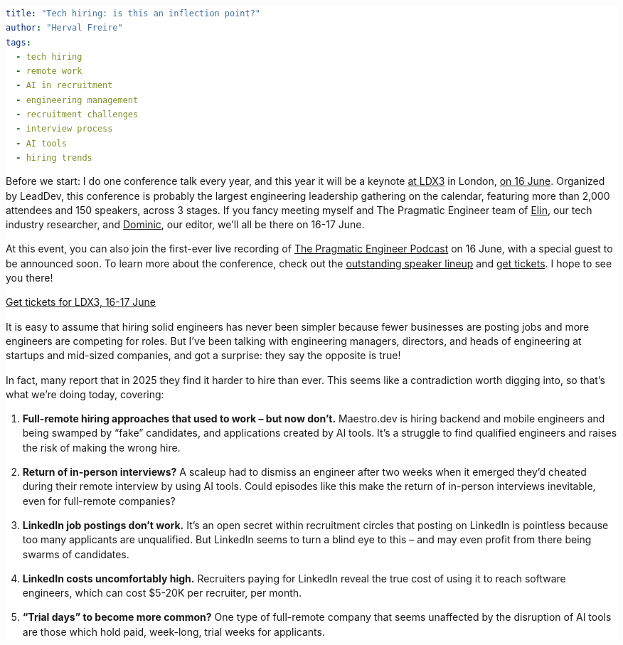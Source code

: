 ```yaml
title: "Tech hiring: is this an inflection point?"
author: "Herval Freire"
tags:
  - tech hiring
  - remote work
  - AI in recruitment
  - engineering management
  - recruitment challenges
  - interview process
  - AI tools
  - hiring trends
```

Before we start: I do one conference talk every year, and this year it will be a keynote [at LDX3](https://leaddev.com/leaddev-london/agenda/) in London, [on 16 June](https://leaddev.com/leaddev-london/). Organized by LeadDev, this conference is probably the largest engineering leadership gathering on the calendar, featuring more than 2,000 attendees and 150 speakers, across 3 stages. If you fancy meeting myself and The Pragmatic Engineer team of [Elin](https://www.linkedin.com/in/hejelin/), our tech industry researcher, and [Dominic](https://www.linkedin.com/in/dominic-gover-55484247/), our editor, we’ll all be there on 16-17 June.

At this event, you can also join the first-ever live recording of [The Pragmatic Engineer Podcast](https://pragmaticpodcast.com/) on 16 June, with a special guest to be announced soon. To learn more about the conference, check out the [outstanding speaker lineup](https://leaddev.com/leaddev-london/agenda/) and [get tickets](https://leaddev.com/leaddev-london/buy-tickets/). I hope to see you there!

[Get tickets for LDX3, 16-17 June](https://leaddev.com/leaddev-london/buy-tickets/)

It is easy to assume that hiring solid engineers has never been simpler because fewer businesses are posting jobs and more engineers are competing for roles. But I’ve been talking with engineering managers, directors, and heads of engineering at startups and mid-sized companies, and got a surprise: they say the opposite is true!

In fact, many report that in 2025 they find it harder to hire than ever. This seems like a contradiction worth digging into, so that’s what we’re doing today, covering:

1.  **Full-remote hiring approaches that used to work – but now don’t.** Maestro.dev is hiring backend and mobile engineers and being swamped by “fake” candidates, and applications created by AI tools. It’s a struggle to find qualified engineers and raises the risk of making the wrong hire.
    
2.  **Return of in-person interviews?** A scaleup had to dismiss an engineer after two weeks when it emerged they’d cheated during their remote interview by using AI tools. Could episodes like this make the return of in-person interviews inevitable, even for full-remote companies?
    
3.  **LinkedIn job postings don’t work.** It’s an open secret within recruitment circles that posting on LinkedIn is pointless because too many applicants are unqualified. But LinkedIn seems to turn a blind eye to this – and may even profit from there being swarms of candidates.
    
4.  **LinkedIn costs uncomfortably high.** Recruiters paying for LinkedIn reveal the true cost of using it to reach software engineers, which can cost $5-20K per recruiter, per month.
    
5.  **“Trial days” to become more common?** One type of full-remote company that seems unaffected by the disruption of AI tools are those which hold paid, week-long, trial weeks for applicants.
    
